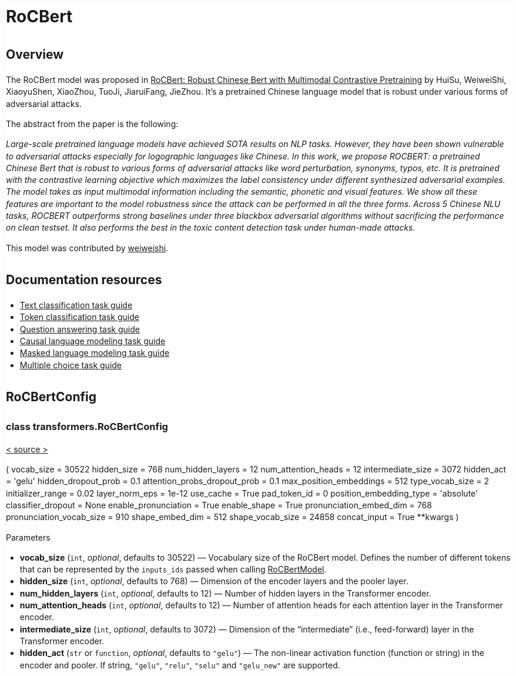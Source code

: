 # RoCBert

## Overview

The RoCBert model was proposed in [RoCBert: Robust Chinese Bert with Multimodal Contrastive Pretraining](https://aclanthology.org/2022.acl-long.65.pdf) by HuiSu, WeiweiShi, XiaoyuShen, XiaoZhou, TuoJi, JiaruiFang, JieZhou. It’s a pretrained Chinese language model that is robust under various forms of adversarial attacks.

The abstract from the paper is the following:

_Large-scale pretrained language models have achieved SOTA results on NLP tasks. However, they have been shown vulnerable to adversarial attacks especially for logographic languages like Chinese. In this work, we propose ROCBERT: a pretrained Chinese Bert that is robust to various forms of adversarial attacks like word perturbation, synonyms, typos, etc. It is pretrained with the contrastive learning objective which maximizes the label consistency under different synthesized adversarial examples. The model takes as input multimodal information including the semantic, phonetic and visual features. We show all these features are important to the model robustness since the attack can be performed in all the three forms. Across 5 Chinese NLU tasks, ROCBERT outperforms strong baselines under three blackbox adversarial algorithms without sacrificing the performance on clean testset. It also performs the best in the toxic content detection task under human-made attacks._

This model was contributed by [weiweishi](https://huggingface.co/weiweishi).

## Documentation resources

-   [Text classification task guide](../tasks/sequence_classification)
-   [Token classification task guide](../tasks/token_classification)
-   [Question answering task guide](../tasks/question_answering)
-   [Causal language modeling task guide](../tasks/language_modeling)
-   [Masked language modeling task guide](../tasks/masked_language_modeling)
-   [Multiple choice task guide](../tasks/multiple_choice)

## RoCBertConfig

### class transformers.RoCBertConfig

[< source \>](https://github.com/huggingface/transformers/blob/v4.34.0/src/transformers/models/roc_bert/configuration_roc_bert.py#L28)

( vocab\_size = 30522 hidden\_size = 768 num\_hidden\_layers = 12 num\_attention\_heads = 12 intermediate\_size = 3072 hidden\_act = 'gelu' hidden\_dropout\_prob = 0.1 attention\_probs\_dropout\_prob = 0.1 max\_position\_embeddings = 512 type\_vocab\_size = 2 initializer\_range = 0.02 layer\_norm\_eps = 1e-12 use\_cache = True pad\_token\_id = 0 position\_embedding\_type = 'absolute' classifier\_dropout = None enable\_pronunciation = True enable\_shape = True pronunciation\_embed\_dim = 768 pronunciation\_vocab\_size = 910 shape\_embed\_dim = 512 shape\_vocab\_size = 24858 concat\_input = True \*\*kwargs )

Parameters

-   **vocab\_size** (`int`, _optional_, defaults to 30522) — Vocabulary size of the RoCBert model. Defines the number of different tokens that can be represented by the `inputs_ids` passed when calling [RoCBertModel](/docs/transformers/v4.34.0/en/model_doc/roc_bert#transformers.RoCBertModel).
-   **hidden\_size** (`int`, _optional_, defaults to 768) — Dimension of the encoder layers and the pooler layer.
-   **num\_hidden\_layers** (`int`, _optional_, defaults to 12) — Number of hidden layers in the Transformer encoder.
-   **num\_attention\_heads** (`int`, _optional_, defaults to 12) — Number of attention heads for each attention layer in the Transformer encoder.
-   **intermediate\_size** (`int`, _optional_, defaults to 3072) — Dimension of the “intermediate” (i.e., feed-forward) layer in the Transformer encoder.
-   **hidden\_act** (`str` or `function`, _optional_, defaults to `"gelu"`) — The non-linear activation function (function or string) in the encoder and pooler. If string, `"gelu"`, `"relu"`, `"selu"` and `"gelu_new"` are supported.